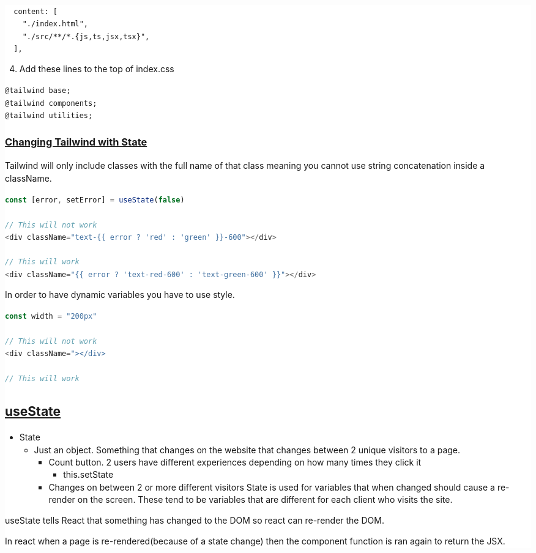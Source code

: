 ```
  content: [
    "./index.html",
    "./src/**/*.{js,ts,jsx,tsx}",
  ],
```

4. Add these lines to the top of index.css

```
@tailwind base;
@tailwind components;
@tailwind utilities;
```

### [Changing Tailwind with State](#table-of-contents)

Tailwind will only include classes with the full name of that class meaning you cannot use string concatenation inside a className.

```javascript
const [error, setError] = useState(false)

// This will not work
<div className="text-{{ error ? 'red' : 'green' }}-600"></div>

// This will work
<div className="{{ error ? 'text-red-600' : 'text-green-600' }}"></div>
```

In order to have dynamic variables you have to use style.

```javascript
const width = "200px"

// This will not work
<div className="></div>

// This will work
```

## [useState](#table-of-contents)
  - State
    - Just an object. Something that changes on the website that changes between 2 unique visitors to a page.
      - Count button. 2 users have different experiences depending on how many times they click it
        - this.setState
      - Changes on between 2 or more different visitors
State is used for variables that when changed should cause a re-render on the screen. These tend to be variables that are different for each client who visits the site.

useState tells React that something has changed to the DOM so react can re-render the DOM.

In react when a page is re-rendered(because of a state change) then the component function is ran again to return the JSX.
